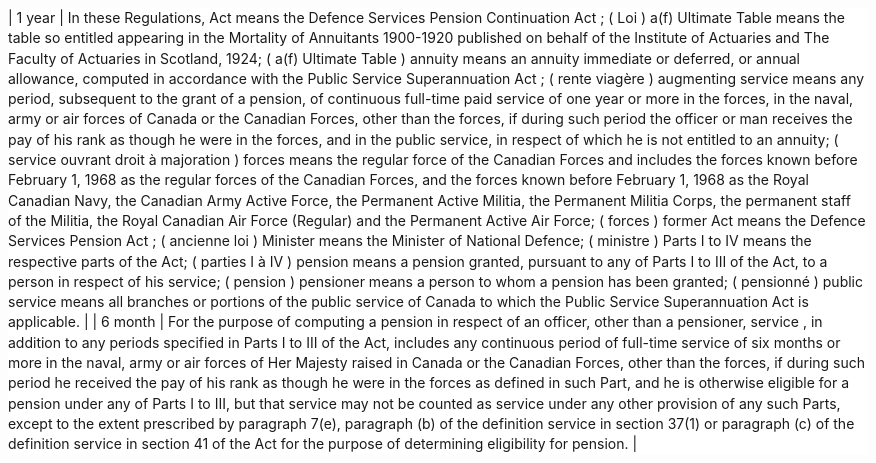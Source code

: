 | 1 year     | In these Regulations, Act  means the  Defence Services Pension Continuation Act ; ( Loi ) a(f) Ultimate Table  means the table so entitled appearing in the  Mortality of Annuitants 1900-1920  published on behalf of the Institute of Actuaries and The Faculty of Actuaries in Scotland, 1924; ( a(f) Ultimate Table ) annuity  means an annuity immediate or deferred, or annual allowance, computed in accordance with the  Public Service Superannuation Act ; ( rente viagère ) augmenting service  means any period, subsequent to the grant of a pension, of continuous full-time paid service of one year or more in the forces, in the naval, army or air forces of Canada or the Canadian Forces, other than the forces, if during such period the officer or man receives the pay of his rank as though he were in the forces, and in the public service, in respect of which he is not entitled to an annuity; ( service ouvrant droit à majoration ) forces  means the regular force of the Canadian Forces and includes the forces known before February 1, 1968 as the regular forces of the Canadian Forces, and the forces known before February 1, 1968 as the Royal Canadian Navy, the Canadian Army Active Force, the Permanent Active Militia, the Permanent Militia Corps, the permanent staff of the Militia, the Royal Canadian Air Force (Regular) and the Permanent Active Air Force; ( forces ) former Act  means the  Defence Services Pension Act ; ( ancienne loi ) Minister  means the Minister of National Defence; ( ministre ) Parts I to IV  means the respective parts of the Act; ( parties I à IV ) pension  means a pension granted, pursuant to any of Parts I to III of the Act, to a person in respect of his service; ( pension ) pensioner  means a person to whom a pension has been granted; ( pensionné ) public service  means all branches or portions of the public service of Canada to which the  Public Service Superannuation Act  is applicable.                                                                                                                                                                                         |
| 6 month    | For the purpose of computing a pension in respect of an officer, other than a pensioner,  service , in addition to any periods specified in Parts I to III of the Act, includes any continuous period of full-time service of six months or more in the naval, army or air forces of Her Majesty raised in Canada or the Canadian Forces, other than the forces, if during such period he received the pay of his rank as though he were in the forces as defined in such Part, and he is otherwise eligible for a pension under any of Parts I to III, but that service may not be counted as service under any other provision of any such Parts, except to the extent prescribed by paragraph 7(e), paragraph (b) of the definition  service  in section 37(1) or paragraph (c) of the definition  service  in section 41 of the Act for the purpose of determining eligibility for pension.                                                                                                                                                                                                                                                                                                                                                                                                                                                                                                                                                                                                                                                                                                                                                                                                                                                                                                                                                                                                                                                                                                                                                                                                                                                                                                   |